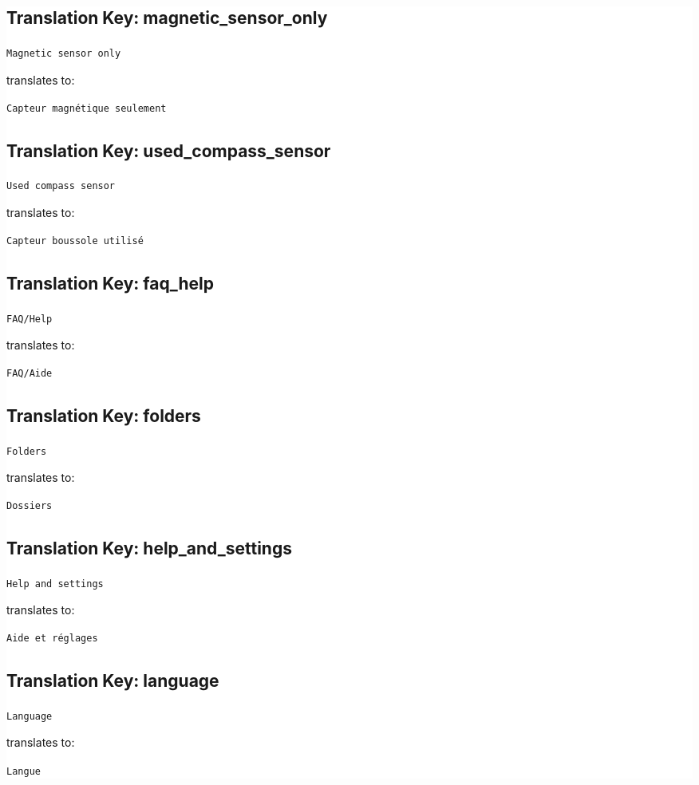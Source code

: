 
## Translation Key: magnetic_sensor_only
```
Magnetic sensor only
```
translates to:
```
Capteur magnétique seulement
```


## Translation Key: used_compass_sensor
```
Used compass sensor
```
translates to:
```
Capteur boussole utilisé
```


## Translation Key: faq_help
```
FAQ/Help
```
translates to:
```
FAQ/Aide
```


## Translation Key: folders
```
Folders
```
translates to:
```
Dossiers
```


## Translation Key: help_and_settings
```
Help and settings
```
translates to:
```
Aide et réglages
```


## Translation Key: language
```
Language
```
translates to:
```
Langue
```
